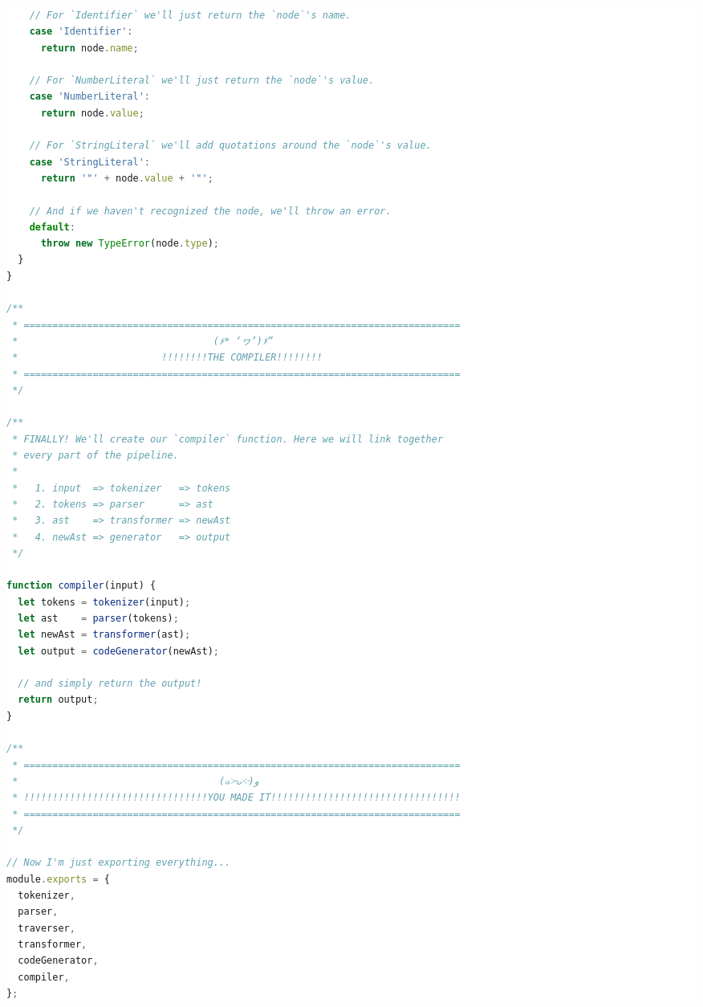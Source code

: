 ```js
    // For `Identifier` we'll just return the `node`'s name.
    case 'Identifier':
      return node.name;

    // For `NumberLiteral` we'll just return the `node`'s value.
    case 'NumberLiteral':
      return node.value;

    // For `StringLiteral` we'll add quotations around the `node`'s value.
    case 'StringLiteral':
      return '"' + node.value + '"';

    // And if we haven't recognized the node, we'll throw an error.
    default:
      throw new TypeError(node.type);
  }
}

/**
 * ============================================================================
 *                                  (۶* ‘ヮ’)۶”
 *                         !!!!!!!!THE COMPILER!!!!!!!!
 * ============================================================================
 */

/**
 * FINALLY! We'll create our `compiler` function. Here we will link together
 * every part of the pipeline.
 *
 *   1. input  => tokenizer   => tokens
 *   2. tokens => parser      => ast
 *   3. ast    => transformer => newAst
 *   4. newAst => generator   => output
 */

function compiler(input) {
  let tokens = tokenizer(input);
  let ast    = parser(tokens);
  let newAst = transformer(ast);
  let output = codeGenerator(newAst);

  // and simply return the output!
  return output;
}

/**
 * ============================================================================
 *                                   (๑˃̵ᴗ˂̵)و
 * !!!!!!!!!!!!!!!!!!!!!!!!!!!!!!!!YOU MADE IT!!!!!!!!!!!!!!!!!!!!!!!!!!!!!!!!!
 * ============================================================================
 */

// Now I'm just exporting everything...
module.exports = {
  tokenizer,
  parser,
  traverser,
  transformer,
  codeGenerator,
  compiler,
};
```
